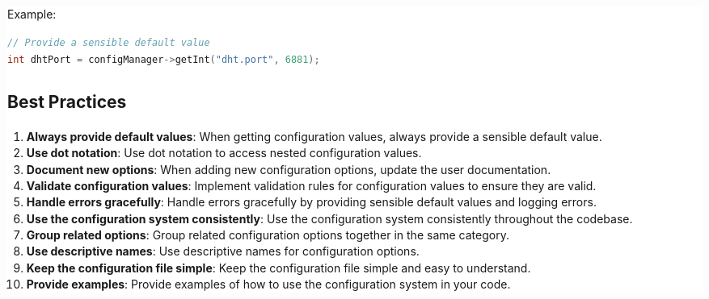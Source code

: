 Example:

```cpp
// Provide a sensible default value
int dhtPort = configManager->getInt("dht.port", 6881);
```

## Best Practices

1. **Always provide default values**: When getting configuration values, always provide a sensible default value.
2. **Use dot notation**: Use dot notation to access nested configuration values.
3. **Document new options**: When adding new configuration options, update the user documentation.
4. **Validate configuration values**: Implement validation rules for configuration values to ensure they are valid.
5. **Handle errors gracefully**: Handle errors gracefully by providing sensible default values and logging errors.
6. **Use the configuration system consistently**: Use the configuration system consistently throughout the codebase.
7. **Group related options**: Group related configuration options together in the same category.
8. **Use descriptive names**: Use descriptive names for configuration options.
9. **Keep the configuration file simple**: Keep the configuration file simple and easy to understand.
10. **Provide examples**: Provide examples of how to use the configuration system in your code.
